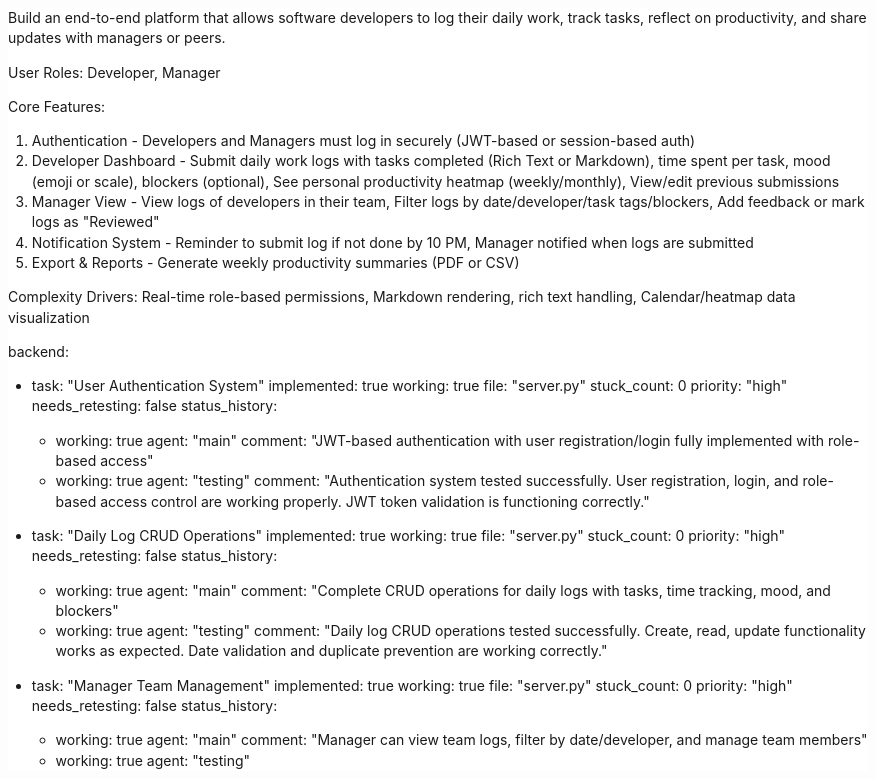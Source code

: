   Build an end-to-end platform that allows software developers to log their daily work, track tasks, reflect on productivity, and share updates with managers or peers.
  
  User Roles: Developer, Manager
  
  Core Features:
  1. Authentication - Developers and Managers must log in securely (JWT-based or session-based auth)
  2. Developer Dashboard - Submit daily work logs with tasks completed (Rich Text or Markdown), time spent per task, mood (emoji or scale), blockers (optional), See personal productivity heatmap (weekly/monthly), View/edit previous submissions
  3. Manager View - View logs of developers in their team, Filter logs by date/developer/task tags/blockers, Add feedback or mark logs as "Reviewed"
  4. Notification System - Reminder to submit log if not done by 10 PM, Manager notified when logs are submitted
  5. Export & Reports - Generate weekly productivity summaries (PDF or CSV)
  
  Complexity Drivers: Real-time role-based permissions, Markdown rendering, rich text handling, Calendar/heatmap data visualization

backend:
  - task: "User Authentication System"
    implemented: true
    working: true
    file: "server.py"
    stuck_count: 0
    priority: "high"
    needs_retesting: false
    status_history:
      - working: true
        agent: "main"
        comment: "JWT-based authentication with user registration/login fully implemented with role-based access"
      - working: true
        agent: "testing"
        comment: "Authentication system tested successfully. User registration, login, and role-based access control are working properly. JWT token validation is functioning correctly."

  - task: "Daily Log CRUD Operations" 
    implemented: true
    working: true
    file: "server.py"
    stuck_count: 0
    priority: "high"
    needs_retesting: false
    status_history:
      - working: true
        agent: "main"
        comment: "Complete CRUD operations for daily logs with tasks, time tracking, mood, and blockers"
      - working: true
        agent: "testing"
        comment: "Daily log CRUD operations tested successfully. Create, read, update functionality works as expected. Date validation and duplicate prevention are working correctly."

  - task: "Manager Team Management"
    implemented: true
    working: true
    file: "server.py"
    stuck_count: 0
    priority: "high"
    needs_retesting: false
    status_history:
      - working: true
        agent: "main"
        comment: "Manager can view team logs, filter by date/developer, and manage team members"
      - working: true
        agent: "testing"